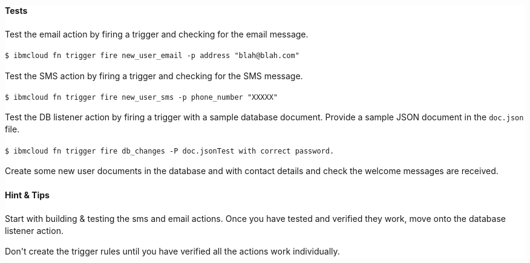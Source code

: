 #### Tests

Test the email action by firing a trigger and checking for the email message.

```
$ ibmcloud fn trigger fire new_user_email -p address "blah@blah.com"
```

Test the SMS action by firing a trigger and checking for the SMS message.

```
$ ibmcloud fn trigger fire new_user_sms -p phone_number "XXXXX"
```

Test the DB listener action by firing a trigger with a sample database document. Provide a sample JSON document in the `doc.json` file.

```
$ ibmcloud fn trigger fire db_changes -P doc.jsonTest with correct password.
```

Create some new user documents in the database and with contact details and check the welcome messages are received.

#### Hint & Tips

Start with building & testing the sms and email actions. Once you have tested and verified they work, move onto the database listener action.

Don't create the trigger rules until you have verified all the actions work individually.